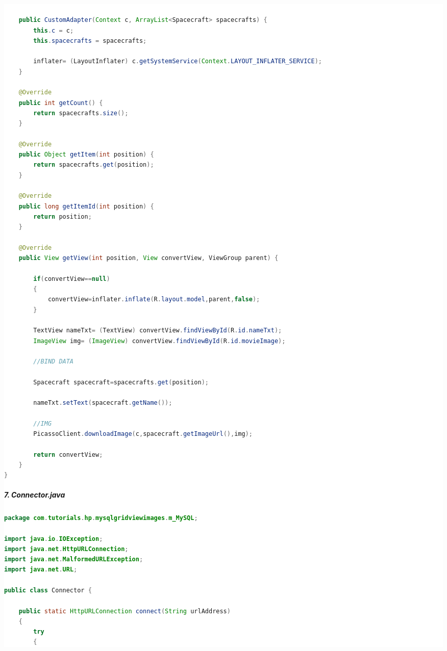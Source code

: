 ```java

    public CustomAdapter(Context c, ArrayList<Spacecraft> spacecrafts) {
        this.c = c;
        this.spacecrafts = spacecrafts;

        inflater= (LayoutInflater) c.getSystemService(Context.LAYOUT_INFLATER_SERVICE);
    }

    @Override
    public int getCount() {
        return spacecrafts.size();
    }

    @Override
    public Object getItem(int position) {
        return spacecrafts.get(position);
    }

    @Override
    public long getItemId(int position) {
        return position;
    }

    @Override
    public View getView(int position, View convertView, ViewGroup parent) {

        if(convertView==null)
        {
            convertView=inflater.inflate(R.layout.model,parent,false);
        }

        TextView nameTxt= (TextView) convertView.findViewById(R.id.nameTxt);
        ImageView img= (ImageView) convertView.findViewById(R.id.movieImage);

        //BIND DATA

        Spacecraft spacecraft=spacecrafts.get(position);

        nameTxt.setText(spacecraft.getName());

        //IMG
        PicassoClient.downloadImage(c,spacecraft.getImageUrl(),img);

        return convertView;
    }
}
```

##### 7\. Connector.java

```java
package com.tutorials.hp.mysqlgridviewimages.m_MySQL;

import java.io.IOException;
import java.net.HttpURLConnection;
import java.net.MalformedURLException;
import java.net.URL;

public class Connector {

    public static HttpURLConnection connect(String urlAddress)
    {
        try
        {
```